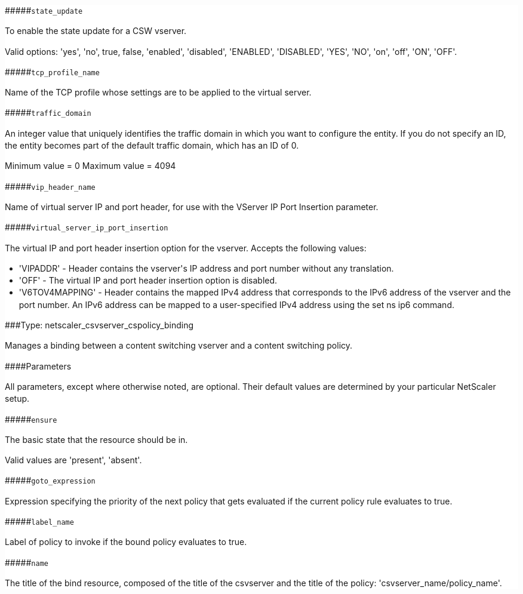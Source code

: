 #####`state_update`

To enable the state update for a CSW vserver.

Valid options: 'yes', 'no', true, false, 'enabled', 'disabled', 'ENABLED', 'DISABLED', 'YES', 'NO', 'on', 'off', 'ON', 'OFF'.

#####`tcp_profile_name`

Name of the TCP profile whose settings are to be applied to the virtual server.

#####`traffic_domain`

An integer value that uniquely identifies the traffic domain in which you want to configure the entity. If you do not specify an ID, the entity becomes part of the default traffic domain, which has an ID of 0.

Minimum value = 0
Maximum value = 4094

#####`vip_header_name`

Name of virtual server IP and port header, for use with the VServer IP Port Insertion parameter.

#####`virtual_server_ip_port_insertion`

The virtual IP and port header insertion option for the vserver. Accepts the following values:

* 'VIPADDR' - Header contains the vserver's IP address and port number without any translation.
* 'OFF' - The virtual IP and port header insertion option is disabled.
* 'V6TOV4MAPPING' - Header contains the mapped IPv4 address that corresponds to the IPv6 address of the vserver and the port number. An IPv6 address can be mapped to a user-specified IPv4 address using the set ns ip6 command.

###Type: netscaler_csvserver_cspolicy_binding

Manages a binding between a content switching vserver and a content switching policy.

####Parameters

All parameters, except where otherwise noted, are optional. Their default values are determined by your particular NetScaler setup.

#####`ensure`

The basic state that the resource should be in.

Valid values are 'present', 'absent'.

#####`goto_expression`

Expression specifying the priority of the next policy that gets evaluated if the current policy rule evaluates to true.

#####`label_name`

Label of policy to invoke if the bound policy evaluates to true.

#####`name`

The title of the bind resource, composed of the title of the csvserver and the title of the policy: 'csvserver_name/policy_name'.
